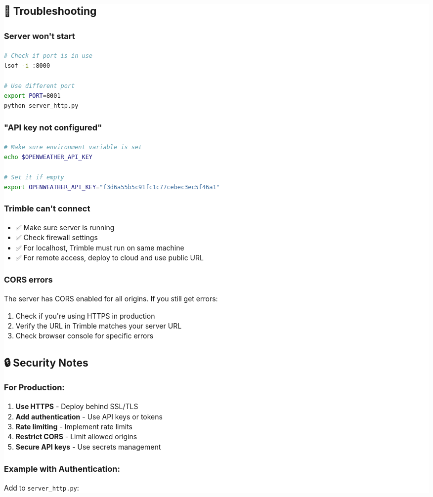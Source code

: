## 🔧 Troubleshooting

### Server won't start

```bash
# Check if port is in use
lsof -i :8000

# Use different port
export PORT=8001
python server_http.py
```

### "API key not configured"

```bash
# Make sure environment variable is set
echo $OPENWEATHER_API_KEY

# Set it if empty
export OPENWEATHER_API_KEY="f3d6a55b5c91fc1c77cebec3ec5f46a1"
```

### Trimble can't connect

- ✅ Make sure server is running
- ✅ Check firewall settings
- ✅ For localhost, Trimble must run on same machine
- ✅ For remote access, deploy to cloud and use public URL

### CORS errors

The server has CORS enabled for all origins. If you still get errors:

1. Check if you're using HTTPS in production
2. Verify the URL in Trimble matches your server URL
3. Check browser console for specific errors

## 🔒 Security Notes

### For Production:

1. **Use HTTPS** - Deploy behind SSL/TLS
2. **Add authentication** - Use API keys or tokens
3. **Rate limiting** - Implement rate limits
4. **Restrict CORS** - Limit allowed origins
5. **Secure API keys** - Use secrets management

### Example with Authentication:

Add to `server_http.py`:
